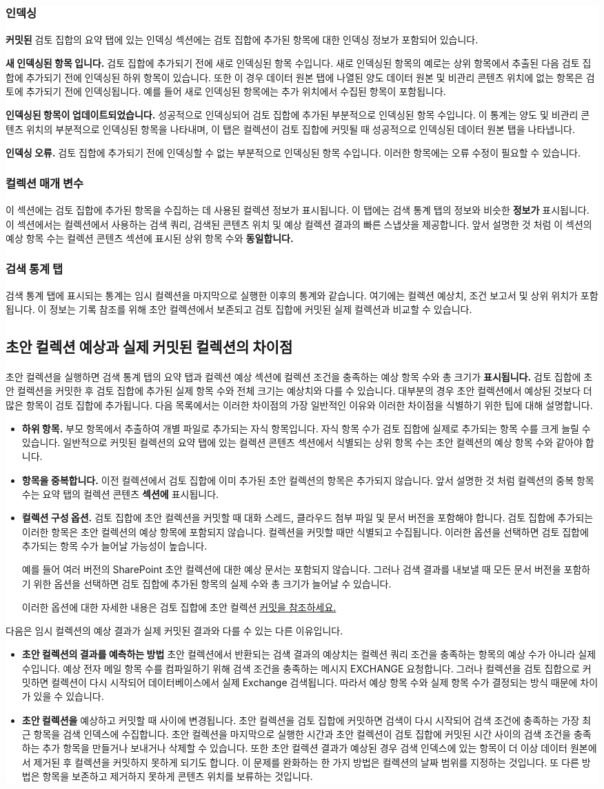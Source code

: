 ### <a name="indexing"></a>인덱싱

**커밋된**  검토 집합의 요약 탭에 있는 인덱싱 섹션에는 검토 집합에 추가된 항목에 대한 인덱싱 정보가 포함되어 있습니다.

**새 인덱싱된 항목 입니다.** 검토 집합에 추가되기 전에 새로 인덱싱된 항목 수입니다. 새로 인덱싱된 항목의 예로는 상위 항목에서 추출된 다음 검토 집합에 추가되기 전에 인덱싱된 하위 항목이 있습니다. 또한 이 경우 데이터 원본 탭에 나열된 양도 데이터 원본 및 비관리 콘텐츠  위치에 없는 항목은 검토에 추가되기 전에 인덱싱됩니다. 예를 들어 새로 인덱싱된 항목에는 추가 위치에서 수집된 항목이 포함됩니다.

**인덱싱된 항목이 업데이트되었습니다.** 성공적으로 인덱싱되어 검토 집합에 추가된 부분적으로 인덱싱된 항목 수입니다. 이 통계는 양도 및 비관리 콘텐츠 위치의 부분적으로 인덱싱된  항목을 나타내며, 이 탭은 컬렉션이 검토 집합에 커밋될 때 성공적으로 인덱싱된 데이터 원본 탭을 나타냅니다.

**인덱싱 오류.** 검토 집합에 추가되기 전에 인덱싱할 수 없는 부분적으로 인덱싱된 항목 수입니다. 이러한 항목에는 오류 수정이 필요할 수 있습니다.

### <a name="collection-parameters"></a>컬렉션 매개 변수

이 섹션에는 검토 집합에 추가된 항목을 수집하는 데 사용된 컬렉션 정보가 표시됩니다. 이 탭에는 검색 통계 탭의 정보와 비슷한 **정보가** 표시됩니다. 이 섹션에서는 컬렉션에서 사용하는 검색 쿼리, 검색된 콘텐츠 위치 및 예상 컬렉션 결과의 빠른 스냅샷을 제공합니다. 앞서 설명한 것 처럼 이 섹션의 예상 항목 수는 컬렉션 콘텐츠 섹션에 표시된 상위 항목 수와 **동일합니다.**

### <a name="search-statistics-tab"></a>검색 통계 탭

검색 통계 탭에  표시되는 통계는 임시 컬렉션을 마지막으로 실행한 이후의 통계와 같습니다. 여기에는 컬렉션 예상치, 조건 보고서 및 상위 위치가 포함됩니다. 이 정보는 기록 참조를 위해 초안 컬렉션에서 보존되고 검토 집합에 커밋된 실제 컬렉션과 비교할 수 있습니다.

## <a name="differences-between-draft-collection-estimates-and-the-actual-committed-collection"></a>초안 컬렉션 예상과 실제 커밋된 컬렉션의 차이점

초안 컬렉션을 실행하면 검색 통계 탭의 요약 탭과 컬렉션 예상 섹션에 컬렉션  조건을 충족하는  예상 항목 수와 총 크기가 **표시됩니다.** 검토 집합에 초안 컬렉션을 커밋한 후 검토 집합에 추가된 실제 항목 수와 전체 크기는 예상치와 다를 수 있습니다. 대부분의 경우 초안 컬렉션에서 예상된 것보다 더 많은 항목이 검토 집합에 추가됩니다. 다음 목록에서는 이러한 차이점의 가장 일반적인 이유와 이러한 차이점을 식별하기 위한 팁에 대해 설명합니다.

- **하위 항목.** 부모 항목에서 추출하여 개별 파일로 추가되는 자식 항목입니다. 자식 항목 수가 검토 집합에 실제로 추가되는 항목 수를 크게 늘릴 수 있습니다. 일반적으로 커밋된 컬렉션의 요약  탭에 있는 컬렉션  콘텐츠 섹션에서 식별되는 상위 항목 수는 초안 컬렉션의 예상 항목 수와 같아야 합니다.

- **항목을 중복합니다.** 이전 컬렉션에서 검토 집합에 이미 추가된 초안 컬렉션의 항목은 추가되지 않습니다. 앞서 설명한 것 처럼 컬렉션의 중복 항목  수는 요약 탭의 컬렉션 콘텐츠 **섹션에** 표시됩니다.

- **컬렉션 구성 옵션.** 검토 집합에 초안 컬렉션을 커밋할 때 대화 스레드, 클라우드 첨부 파일 및 문서 버전을 포함해야 합니다. 검토 집합에 추가되는 이러한 항목은 초안 컬렉션의 예상 항목에 포함되지 않습니다. 컬렉션을 커밋할 때만 식별되고 수집됩니다. 이러한 옵션을 선택하면 검토 집합에 추가되는 항목 수가 늘어날 가능성이 높습니다. 

    예를 들어 여러 버전의 SharePoint 초안 컬렉션에 대한 예상 문서는 포함되지 않습니다. 그러나 검색 결과를 내보낼 때 모든 문서 버전을 포함하기 위한 옵션을 선택하면 검토 집합에 추가된 항목의 실제 수와 총 크기가 늘어날 수 있습니다. 

    이러한 옵션에 대한 자세한 내용은 검토 집합에 초안 컬렉션 [커밋을 참조하세요.](commit-draft-collection.md#commit-a-draft-collection-to-a-review-set-in-advanced-ediscovery) 

다음은 임시 컬렉션의 예상 결과가 실제 커밋된 결과와 다를 수 있는 다른 이유입니다.

- **초안 컬렉션의 결과를 예측하는 방법** 초안 컬렉션에서 반환되는 검색 결과의 예상치는 컬렉션 쿼리 조건을 충족하는 항목의 예상 수가 아니라 실제 수입니다. 예상 전자 메일 항목 수를 컴파일하기 위해 검색 조건을 충족하는 메시지 EXCHANGE 요청합니다. 그러나 컬렉션을 검토 집합으로 커밋하면 컬렉션이 다시 시작되어 데이터베이스에서 실제 Exchange 검색됩니다. 따라서 예상 항목 수와 실제 항목 수가 결정되는 방식 때문에 차이가 있을 수 있습니다.

- **초안 컬렉션을** 예상하고 커밋할 때 사이에 변경됩니다. 초안 컬렉션을 검토 집합에 커밋하면 검색이 다시 시작되어 검색 조건에 충족하는 가장 최근 항목을 검색 인덱스에 수집합니다. 초안 컬렉션을 마지막으로 실행한 시간과 초안 컬렉션이 검토 집합에 커밋된 시간 사이의 검색 조건을 충족하는 추가 항목을 만들거나 보내거나 삭제할 수 있습니다. 또한 초안 컬렉션 결과가 예상된 경우 검색 인덱스에 있는 항목이 더 이상 데이터 원본에서 제거된 후 컬렉션을 커밋하지 못하게 되기도 합니다. 이 문제를 완화하는 한 가지 방법은 컬렉션의 날짜 범위를 지정하는 것입니다. 또 다른 방법은 항목을 보존하고 제거하지 못하게 콘텐츠 위치를 보류하는 것입니다.
